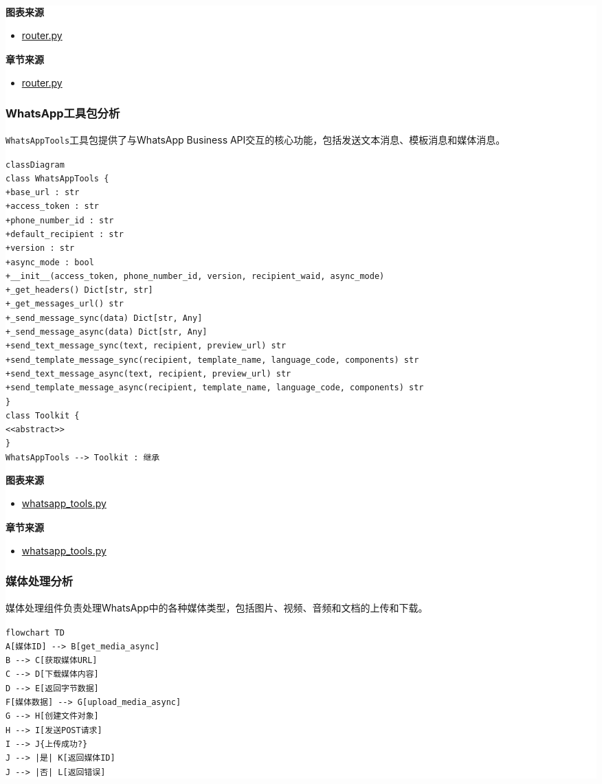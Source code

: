 **图表来源**  
- [router.py](file://libs/agno/agno/os/interfaces/whatsapp/router.py)

**章节来源**  
- [router.py](file://libs/agno/agno/os/interfaces/whatsapp/router.py)

### WhatsApp工具包分析
`WhatsAppTools`工具包提供了与WhatsApp Business API交互的核心功能，包括发送文本消息、模板消息和媒体消息。

```mermaid
classDiagram
class WhatsAppTools {
+base_url : str
+access_token : str
+phone_number_id : str
+default_recipient : str
+version : str
+async_mode : bool
+__init__(access_token, phone_number_id, version, recipient_waid, async_mode)
+_get_headers() Dict[str, str]
+_get_messages_url() str
+_send_message_sync(data) Dict[str, Any]
+_send_message_async(data) Dict[str, Any]
+send_text_message_sync(text, recipient, preview_url) str
+send_template_message_sync(recipient, template_name, language_code, components) str
+send_text_message_async(text, recipient, preview_url) str
+send_template_message_async(recipient, template_name, language_code, components) str
}
class Toolkit {
<<abstract>>
}
WhatsAppTools --> Toolkit : 继承
```

**图表来源**  
- [whatsapp_tools.py](file://libs/agno/agno/tools/whatsapp.py)

**章节来源**  
- [whatsapp_tools.py](file://libs/agno/agno/tools/whatsapp.py)

### 媒体处理分析
媒体处理组件负责处理WhatsApp中的各种媒体类型，包括图片、视频、音频和文档的上传和下载。

```mermaid
flowchart TD
A[媒体ID] --> B[get_media_async]
B --> C[获取媒体URL]
C --> D[下载媒体内容]
D --> E[返回字节数据]
F[媒体数据] --> G[upload_media_async]
G --> H[创建文件对象]
H --> I[发送POST请求]
I --> J{上传成功?}
J --> |是| K[返回媒体ID]
J --> |否| L[返回错误]
```
